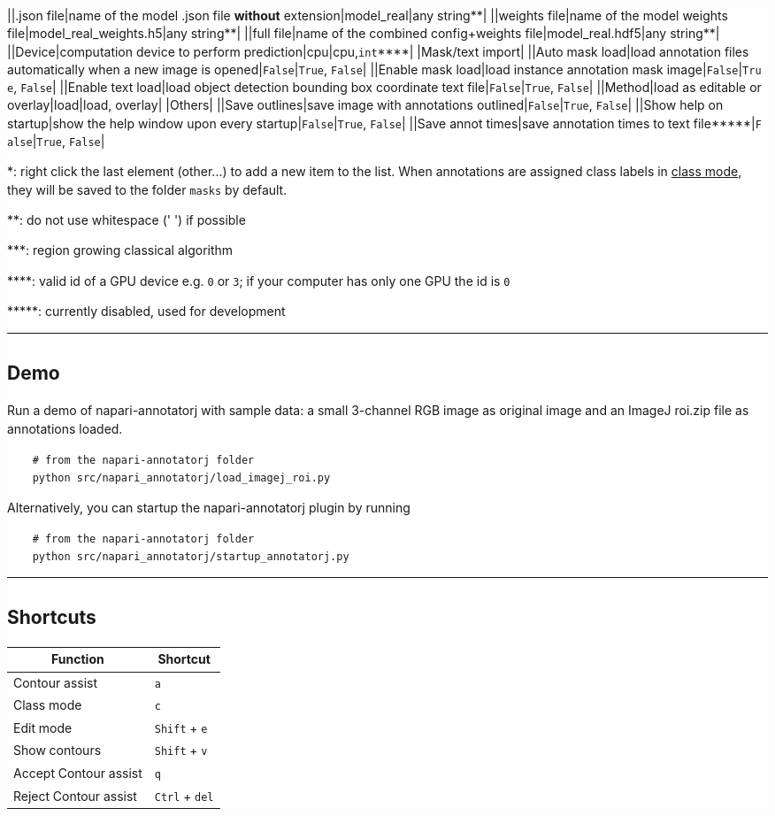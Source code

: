 ||.json file|name of the model .json file **without** extension|model_real|any string**|
||weights file|name of the model weights file|model_real_weights.h5|any string**|
||full file|name of the combined config+weights file|model_real.hdf5|any string**|
||Device|computation device to perform prediction|cpu|cpu,`int`****|
|Mask/text import|
||Auto mask load|load annotation files automatically when a new image is opened|`False`|`True`, `False`|
||Enable mask load|load instance annotation mask image|`False`|`True`, `False`|
||Enable text load|load object detection bounding box coordinate text file|`False`|`True`, `False`|
||Method|load as editable or overlay|load|load, overlay|
|Others|
||Save outlines|save image with annotations outlined|`False`|`True`, `False`|
||Show help on startup|show the help window upon every startup|`False`|`True`, `False`|
||Save annot times|save annotation times to text file*****|`False`|`True`, `False`|

*: right click the last element (other...) to add a new item to the list. When annotations are assigned class labels in [class mode](#class-mode), they will be saved to the folder `masks` by default.

**: do not use whitespace (' ') if possible

***: region growing classical algorithm

****: valid id of a GPU device e.g. `0` or `3`; if your computer has only one GPU the id is `0`

*****: currently disabled, used for development

***
## Demo
Run a demo of napari-annotatorj with sample data: a small 3-channel RGB image as original image and an ImageJ roi.zip file as annotations loaded.

```shell
    # from the napari-annotatorj folder
	python src/napari_annotatorj/load_imagej_roi.py
```
Alternatively, you can startup the napari-annotatorj plugin by running

```shell
    # from the napari-annotatorj folder
	python src/napari_annotatorj/startup_annotatorj.py
```

***
## Shortcuts

| Function | Shortcut |
| -------- | -------- |
| Contour assist | `a` |
| Class mode | `c` |
| Edit mode | `Shift` + `e` |
| Show contours | `Shift` + `v` |
| Accept Contour assist | `q` |
| Reject Contour assist | `Ctrl` + `del` |